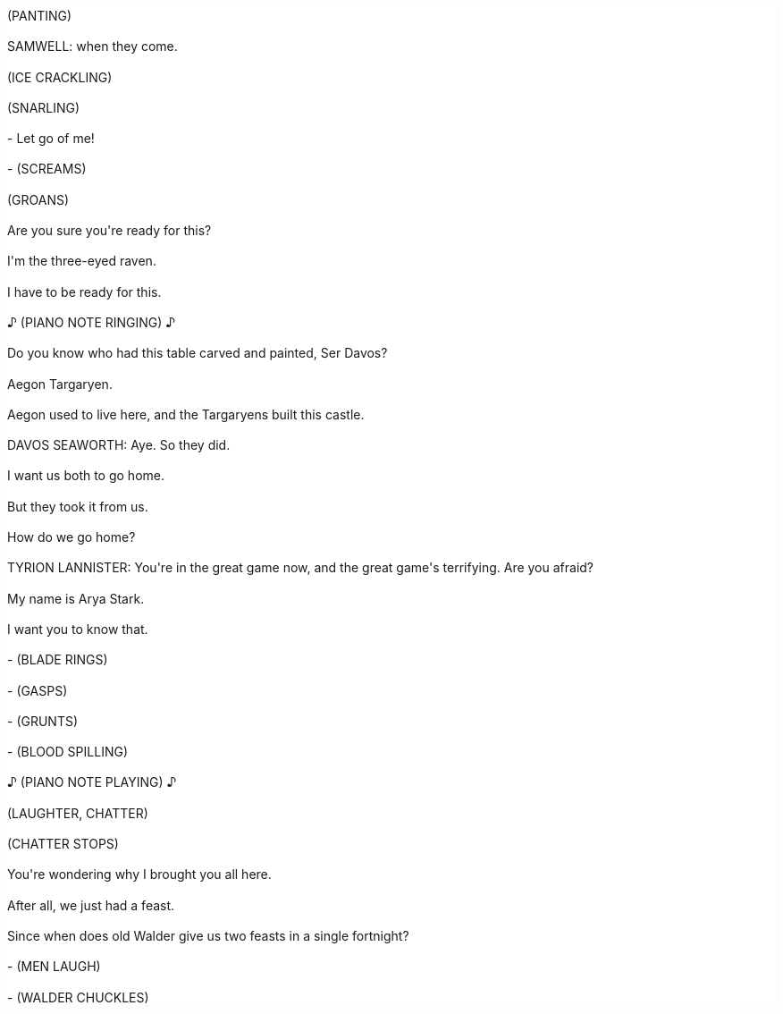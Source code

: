 (PANTING)

SAMWELL: when they come.

(ICE CRACKLING)

(SNARLING)

\- Let go of me!

\- (SCREAMS)

(GROANS)

Are you sure you're ready for this?

I'm the three-eyed raven.

I have to be ready for this.

♪ (PIANO NOTE RINGING) ♪

Do you know who had this table carved and painted, Ser Davos?

Aegon Targaryen.

Aegon used to live here, and the Targaryens built this castle.

DAVOS SEAWORTH: Aye. So they did.

I want us both to go home.

But they took it from us.

How do we go home?

TYRION LANNISTER: You're in the great game now, and the great game's terrifying. Are you afraid?

My name is Arya Stark.

I want you to know that.

\- (BLADE RINGS)

\- (GASPS)

\- (GRUNTS)

\- (BLOOD SPILLING)

♪ (PIANO NOTE PLAYING) ♪

(LAUGHTER, CHATTER)

(CHATTER STOPS)

You're wondering why I brought you all here.

After all, we just had a feast.

Since when does old Walder give us two feasts in a single fortnight?

\- (MEN LAUGH)

\- (WALDER CHUCKLES)
